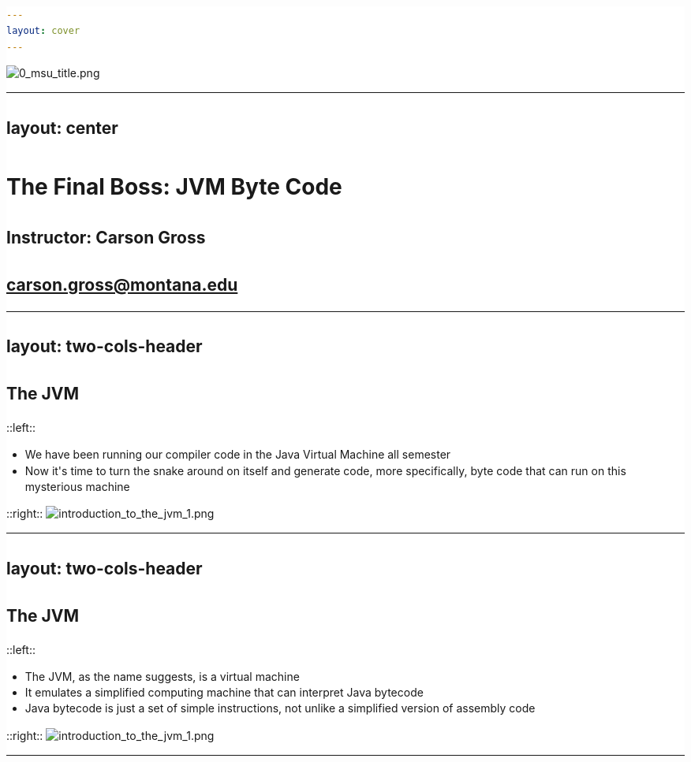 ```yaml
---
layout: cover
---
```


![0_msu_title.png](0_msu_title.png)


---
layout: center
---

# The Final Boss: JVM Byte Code
## Instructor: Carson Gross
## carson.gross@montana.edu


---
layout: two-cols-header
---

## The JVM

::left::
* We have been running our compiler code in the Java Virtual Machine all semester
* Now it's time to turn the snake around on itself and generate code, more specifically, byte code that can run on this mysterious machine

::right::
![introduction_to_the_jvm_1.png](introduction_to_the_jvm_1.png)


---
layout: two-cols-header
---

## The JVM

::left::
* The JVM, as the name suggests, is a virtual machine
* It emulates a simplified computing machine that can interpret Java bytecode
* Java bytecode is just a set of simple instructions, not unlike a simplified version of assembly code

::right::
![introduction_to_the_jvm_1.png](introduction_to_the_jvm_1.png)


---
